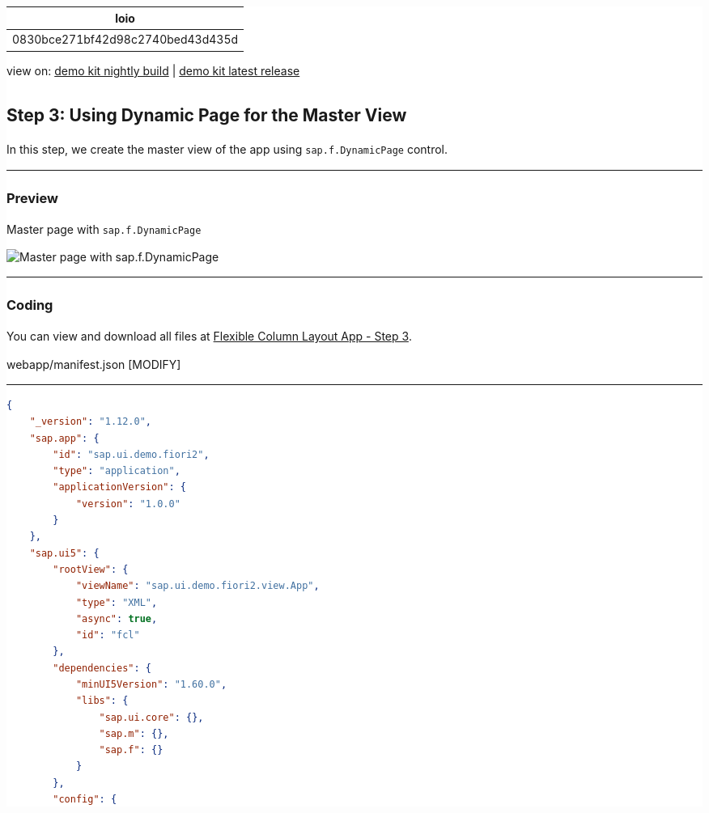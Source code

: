 

| loio |
| -----|
| 0830bce271bf42d98c2740bed43d435d |

<div id="loio">

view on: [demo kit nightly build](https://openui5nightly.hana.ondemand.com/topic/0830bce271bf42d98c2740bed43d435d) | [demo kit latest release](https://sdk.openui5.org/topic/0830bce271bf42d98c2740bed43d435d)</div>

## Step 3: Using Dynamic Page for the Master View

In this step, we create the master view of the app using `sap.f.DynamicPage` control.

***

<a name="loio0830bce271bf42d98c2740bed43d435d__section_ed2_4dd_lbb"/>

### Preview

   
  
<a name="loio0830bce271bf42d98c2740bed43d435d__fig_r1j_pst_mr"/>Master page with `sap.f.DynamicPage`

 ![](images/loiob31948bf54134343bfcb5dc64e00a1e1_HiRes.gif "Master page with sap.f.DynamicPage") 

***

<a name="loio0830bce271bf42d98c2740bed43d435d__section_fd2_4dd_lbb"/>

### Coding

You can view and download all files at [Flexible Column Layout App - Step 3](https://sdk.openui5.org/sample/sap.f.tutorial.fiori2.03/preview).

webapp/manifest.json \[MODIFY\]

***

```json
{
	"_version": "1.12.0",
	"sap.app": {
		"id": "sap.ui.demo.fiori2",
		"type": "application",
		"applicationVersion": {
			"version": "1.0.0"
		}
	},
	"sap.ui5": {
		"rootView": {
			"viewName": "sap.ui.demo.fiori2.view.App",
			"type": "XML",
			"async": true,
			"id": "fcl"
		},
		"dependencies": {
			"minUI5Version": "1.60.0",
			"libs": {
				"sap.ui.core": {},
				"sap.m": {},
				"sap.f": {}
			}
		},
		"config": {
```